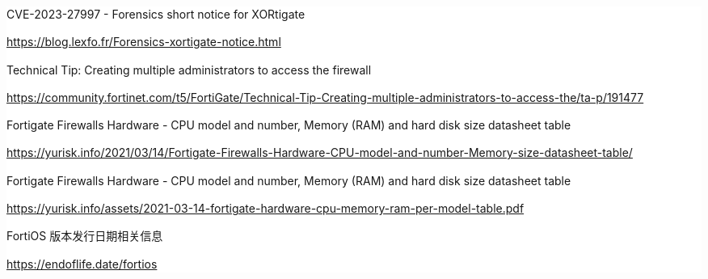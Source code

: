 CVE-2023-27997 - Forensics short notice for XORtigate

https://blog.lexfo.fr/Forensics-xortigate-notice.html

Technical Tip: Creating multiple administrators to access the firewall

https://community.fortinet.com/t5/FortiGate/Technical-Tip-Creating-multiple-administrators-to-access-the/ta-p/191477

Fortigate Firewalls Hardware - CPU model and number, Memory (RAM) and hard disk size datasheet table

https://yurisk.info/2021/03/14/Fortigate-Firewalls-Hardware-CPU-model-and-number-Memory-size-datasheet-table/

Fortigate Firewalls Hardware - CPU model and number, Memory (RAM) and hard disk size datasheet table

https://yurisk.info/assets/2021-03-14-fortigate-hardware-cpu-memory-ram-per-model-table.pdf

FortiOS 版本发行日期相关信息

https://endoflife.date/fortios